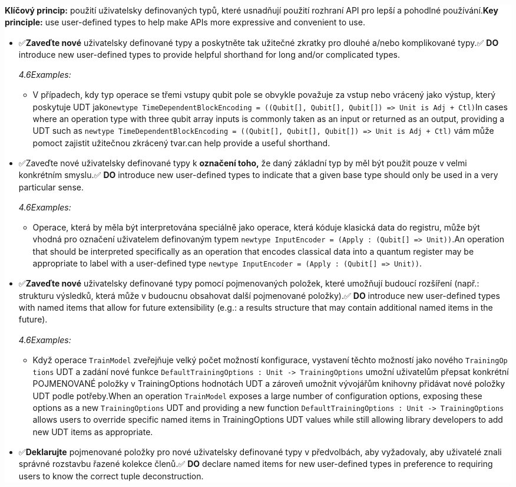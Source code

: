 <span data-ttu-id="f15d6-175">**Klíčový princip:** použití uživatelsky definovaných typů, které usnadňují použití rozhraní API pro lepší a pohodlné používání.</span><span class="sxs-lookup"><span data-stu-id="f15d6-175">**Key principle:** use user-defined types to help make APIs more expressive and convenient to use.</span></span>

- <span data-ttu-id="f15d6-176">✅**Zaveďte nové** uživatelsky definované typy a poskytněte tak užitečné zkratky pro dlouhé a/nebo komplikované typy.</span><span class="sxs-lookup"><span data-stu-id="f15d6-176">✅ **DO** introduce new user-defined types to provide helpful   shorthand for long and/or complicated types.</span></span>

  <span data-ttu-id="f15d6-177">*4.6*</span><span class="sxs-lookup"><span data-stu-id="f15d6-177">*Examples:*</span></span>
  - <span data-ttu-id="f15d6-178">V případech, kdy typ operace se třemi vstupy qubit pole se obvykle považuje za vstup nebo vrácený jako výstup, který poskytuje UDT jako`newtype TimeDependentBlockEncoding = ((Qubit[], Qubit[], Qubit[]) => Unit is Adj + Ctl)`</span><span class="sxs-lookup"><span data-stu-id="f15d6-178">In cases where an operation type with three qubit array inputs is commonly taken as an input or returned as an output, providing a UDT such as `newtype TimeDependentBlockEncoding = ((Qubit[], Qubit[], Qubit[]) => Unit is Adj + Ctl)`</span></span>
      <span data-ttu-id="f15d6-179">vám může pomoct zajistit užitečnou zkrácený tvar.</span><span class="sxs-lookup"><span data-stu-id="f15d6-179">can help provide a useful shorthand.</span></span>

- <span data-ttu-id="f15d6-180">✅Zaveďte nové uživatelsky definované typy k **označení toho,** že daný základní typ by měl být použit pouze v velmi konkrétním smyslu.</span><span class="sxs-lookup"><span data-stu-id="f15d6-180">✅ **DO** introduce new user-defined types to indicate that a given   base type should only be used in a very particular sense.</span></span>

  <span data-ttu-id="f15d6-181">*4.6*</span><span class="sxs-lookup"><span data-stu-id="f15d6-181">*Examples:*</span></span>
  - <span data-ttu-id="f15d6-182">Operace, která by měla být interpretována speciálně jako operace, která kóduje klasická data do registru, může být vhodná pro označení uživatelem definovaným typem `newtype InputEncoder = (Apply : (Qubit[] => Unit))`.</span><span class="sxs-lookup"><span data-stu-id="f15d6-182">An operation that should be interpreted specifically as an   operation that encodes classical data into a quantum   register may be appropriate to label with a user-defined   type `newtype InputEncoder = (Apply : (Qubit[] => Unit))`.</span></span>

- <span data-ttu-id="f15d6-183">✅**Zaveďte nové** uživatelsky definované typy pomocí pojmenovaných položek, které umožňují budoucí rozšíření (např.: strukturu výsledků, která může v budoucnu obsahovat další pojmenované položky).</span><span class="sxs-lookup"><span data-stu-id="f15d6-183">✅ **DO** introduce new user-defined types with named items that   allow for future extensibility (e.g.: a results structure that   may contain additional named items in the future).</span></span>

  <span data-ttu-id="f15d6-184">*4.6*</span><span class="sxs-lookup"><span data-stu-id="f15d6-184">*Examples:*</span></span>
  - <span data-ttu-id="f15d6-185">Když operace `TrainModel` zveřejňuje velký počet možností konfigurace, vystavení těchto možností jako nového `TrainingOptions` UDT a zadání nové funkce `DefaultTrainingOptions : Unit -> TrainingOptions` umožní uživatelům přepsat konkrétní POJMENOVANÉ položky v TrainingOptions hodnotách UDT a zároveň umožnit vývojářům knihovny přidávat nové položky UDT podle potřeby.</span><span class="sxs-lookup"><span data-stu-id="f15d6-185">When an operation `TrainModel` exposes a large number of   configuration options, exposing these options as a new   `TrainingOptions` UDT and providing a new function   `DefaultTrainingOptions : Unit -> TrainingOptions` allows   users to override specific named items in TrainingOptions   UDT values while still allowing library developers to add   new UDT items as appropriate.</span></span>

- <span data-ttu-id="f15d6-186">✅**Deklarujte** pojmenované položky pro nové uživatelsky definované typy v předvolbách, aby vyžadovaly, aby uživatelé znali správné rozstavbu řazené kolekce členů.</span><span class="sxs-lookup"><span data-stu-id="f15d6-186">✅ **DO** declare named items for new user-defined types in   preference to requiring users to know the correct tuple   deconstruction.</span></span>
